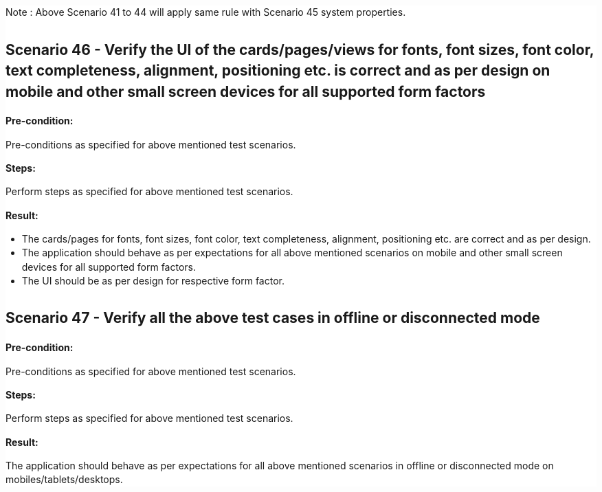 Note : Above Scenario 41 to 44 will apply same rule with Scenario 45 system properties.

## Scenario 46 - Verify the UI of the cards/pages/views for fonts, font sizes, font color, text completeness, alignment, positioning etc. is correct and as per design on mobile and other small screen devices for all supported form factors

**Pre-condition:**

Pre-conditions as specified for above mentioned test scenarios.

**Steps:**

Perform steps as specified for above mentioned test scenarios.

**Result:**

- The cards/pages for fonts, font sizes, font color, text completeness, alignment, positioning etc. are correct and as per design.
- The application should behave as per expectations for all above mentioned scenarios on mobile and other small screen devices for all supported form factors.
- The UI should be as per design for respective form factor.

## Scenario 47 - Verify all the above test cases in offline or disconnected mode

**Pre-condition:**

Pre-conditions as specified for above mentioned test scenarios.

**Steps:**

Perform steps as specified for above mentioned test scenarios.

**Result:**

The application should behave as per expectations for all above mentioned scenarios in offline or disconnected mode on mobiles/tablets/desktops.
